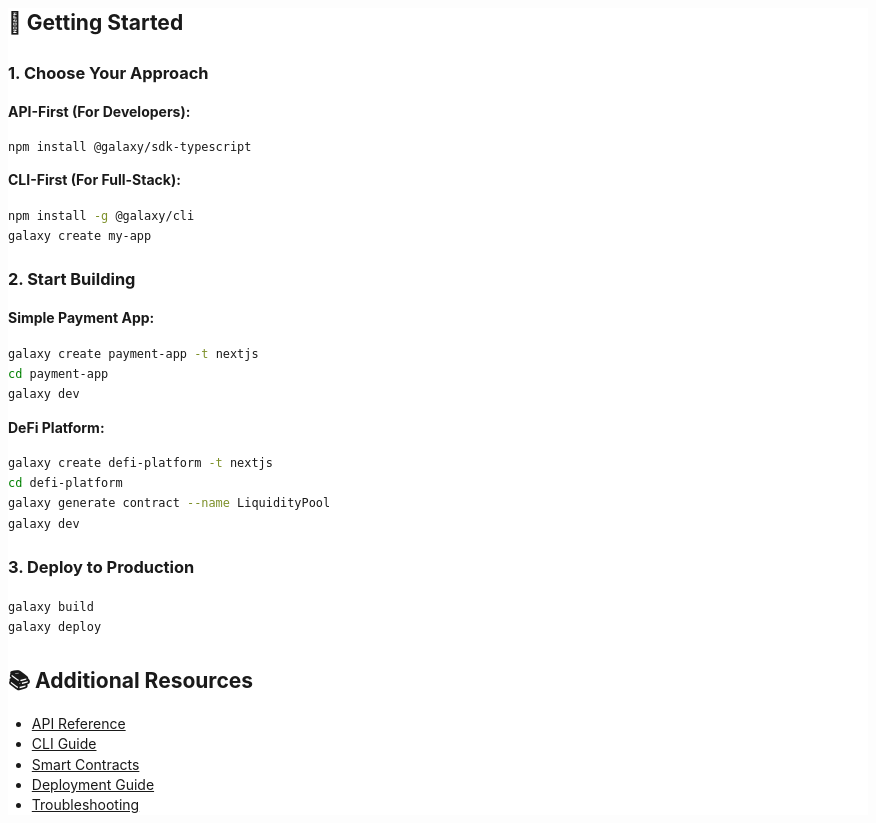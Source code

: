 ## 🚀 Getting Started

### 1. Choose Your Approach

**API-First (For Developers):**
```bash
npm install @galaxy/sdk-typescript
```

**CLI-First (For Full-Stack):**
```bash
npm install -g @galaxy/cli
galaxy create my-app
```

### 2. Start Building

**Simple Payment App:**
```bash
galaxy create payment-app -t nextjs
cd payment-app
galaxy dev
```

**DeFi Platform:**
```bash
galaxy create defi-platform -t nextjs
cd defi-platform
galaxy generate contract --name LiquidityPool
galaxy dev
```

### 3. Deploy to Production

```bash
galaxy build
galaxy deploy
```

## 📚 Additional Resources

- [API Reference](./api-reference.md)
- [CLI Guide](./cli-guide.md)
- [Smart Contracts](./smart-contracts.md)
- [Deployment Guide](./deployment.md)
- [Troubleshooting](./troubleshooting.md)
